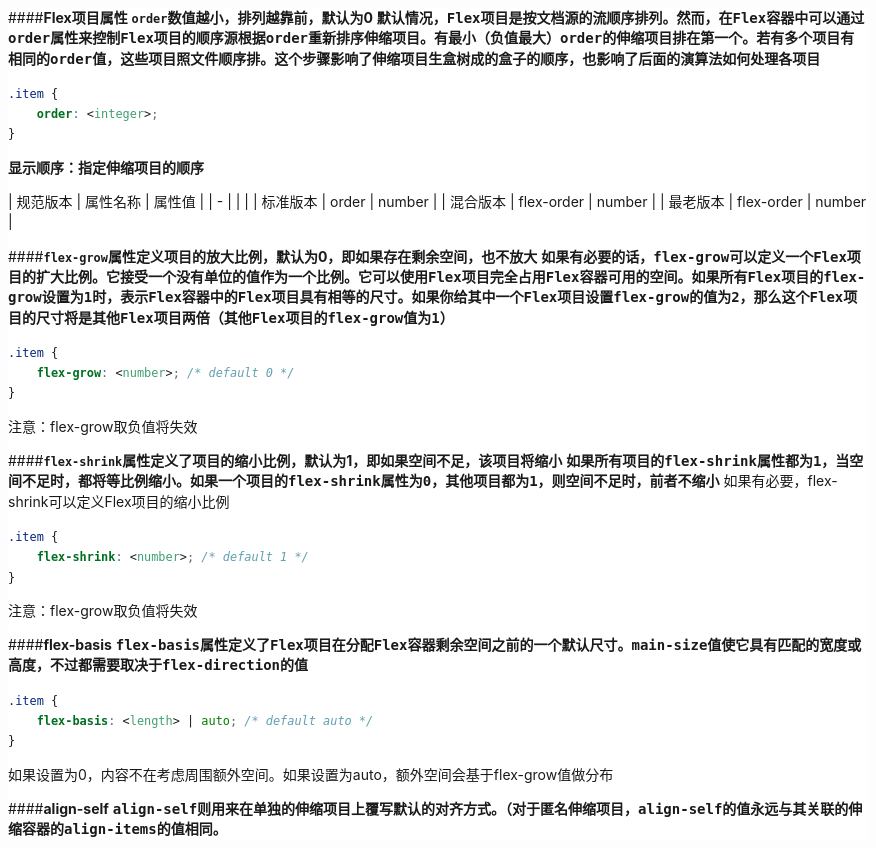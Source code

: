 ####**Flex项目属性**
**`order`数值越小，排列越靠前，默认为0**
<kbd>**默认情况，Flex项目是按文档源的流顺序排列。然而，在Flex容器中可以通过order属性来控制Flex项目的顺序源根据order重新排序伸缩项目。有最小（负值最大）order的伸缩项目排在第一个。若有多个项目有相同的order值，这些项目照文件顺序排。这个步骤影响了伸缩项目生盒树成的盒子的顺序，也影响了后面的演算法如何处理各项目**</kbd>

```css
.item {
	order: <integer>;
}
```
**显示顺序：指定伸缩项目的顺序**

| 规范版本 | 属性名称   | 属性值 |
| -        |            |        |
| 标准版本 | order      | number |
| 混合版本 | flex-order | number |
| 最老版本 | flex-order | number |

####**`flex-grow`属性定义项目的放大比例，默认为0，即如果存在剩余空间，也不放大**
<kbd>**如果有必要的话，flex-grow可以定义一个Flex项目的扩大比例。它接受一个没有单位的值作为一个比例。它可以使用Flex项目完全占用Flex容器可用的空间。如果所有Flex项目的flex-grow设置为1时，表示Flex容器中的Flex项目具有相等的尺寸。如果你给其中一个Flex项目设置flex-grow的值为2，那么这个Flex项目的尺寸将是其他Flex项目两倍（其他Flex项目的flex-grow值为1）**</kbd>

```css
.item {
	flex-grow: <number>; /* default 0 */
}
```
注意：flex-grow取负值将失效

####**`flex-shrink`属性定义了项目的缩小比例，默认为1，即如果空间不足，该项目将缩小**
<kbd>**如果所有项目的flex-shrink属性都为1，当空间不足时，都将等比例缩小。如果一个项目的flex-shrink属性为0，其他项目都为1，则空间不足时，前者不缩小**</kbd>
如果有必要，flex-shrink可以定义Flex项目的缩小比例

```css
.item {
	flex-shrink: <number>; /* default 1 */
}
```
注意：flex-grow取负值将失效

####**flex-basis**
<kbd>**flex-basis属性定义了Flex项目在分配Flex容器剩余空间之前的一个默认尺寸。main-size值使它具有匹配的宽度或高度，不过都需要取决于flex-direction的值**</kbd>

```css
.item {
	flex-basis: <length> | auto; /* default auto */
}
```
如果设置为0，内容不在考虑周围额外空间。如果设置为auto，额外空间会基于flex-grow值做分布

####**align-self**
<kbd>**align-self则用来在单独的伸缩项目上覆写默认的对齐方式。（对于匿名伸缩项目，align-self的值永远与其关联的伸缩容器的align-items的值相同。**</kbd>
